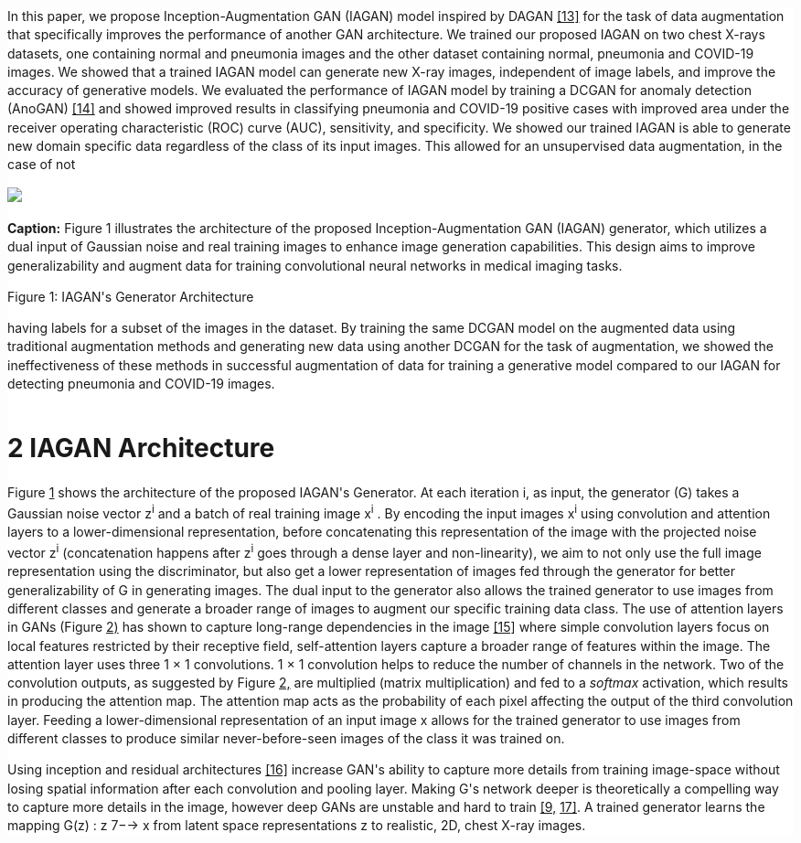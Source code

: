 In this paper, we propose Inception-Augmentation GAN (IAGAN) model inspired by DAGAN [\[13\]](#page-10-10) for the task of data augmentation that specifically improves the performance of another GAN architecture. We trained our proposed IAGAN on two chest X-rays datasets, one containing normal and pneumonia images and the other dataset containing normal, pneumonia and COVID-19 images. We showed that a trained IAGAN model can generate new X-ray images, independent of image labels, and improve the accuracy of generative models. We evaluated the performance of IAGAN model by training a DCGAN for anomaly detection (AnoGAN) [\[14\]](#page-10-11) and showed improved results in classifying pneumonia and COVID-19 positive cases with improved area under the receiver operating characteristic (ROC) curve (AUC), sensitivity, and specificity. We showed our trained IAGAN is able to generate new domain specific data regardless of the class of its input images. This allowed for an unsupervised data augmentation, in the case of not

<span id="page-2-0"></span>![](_page_2_Figure_1.jpeg)

**Caption:** Figure 1 illustrates the architecture of the proposed Inception-Augmentation GAN (IAGAN) generator, which utilizes a dual input of Gaussian noise and real training images to enhance image generation capabilities. This design aims to improve generalizability and augment data for training convolutional neural networks in medical imaging tasks.

Figure 1: IAGAN's Generator Architecture

having labels for a subset of the images in the dataset. By training the same DCGAN model on the augmented data using traditional augmentation methods and generating new data using another DCGAN for the task of augmentation, we showed the ineffectiveness of these methods in successful augmentation of data for training a generative model compared to our IAGAN for detecting pneumonia and COVID-19 images.

# 2 IAGAN Architecture

Figure [1](#page-2-0) shows the architecture of the proposed IAGAN's Generator. At each iteration i, as input, the generator (G) takes a Gaussian noise vector z<sup>i</sup> and a batch of real training image x<sup>i</sup> . By encoding the input images x<sup>i</sup> using convolution and attention layers to a lower-dimensional representation, before concatenating this representation of the image with the projected noise vector z<sup>i</sup> (concatenation happens after z<sup>i</sup> goes through a dense layer and non-linearity), we aim to not only use the full image representation using the discriminator, but also get a lower representation of images fed through the generator for better generalizability of G in generating images. The dual input to the generator also allows the trained generator to use images from different classes and generate a broader range of images to augment our specific training data class. The use of attention layers in GANs (Figure [2\)](#page-3-0) has shown to capture long-range dependencies in the image [\[15\]](#page-10-12) where simple convolution layers focus on local features restricted by their receptive field, self-attention layers capture a broader range of features within the image. The attention layer uses three 1 × 1 convolutions. 1 × 1 convolution helps to reduce the number of channels in the network. Two of the convolution outputs, as suggested by Figure [2,](#page-3-0) are multiplied (matrix multiplication) and fed to a *softmax* activation, which results in producing the attention map. The attention map acts as the probability of each pixel affecting the output of the third convolution layer. Feeding a lower-dimensional representation of an input image x allows for the trained generator to use images from different classes to produce similar never-before-seen images of the class it was trained on.

Using inception and residual architectures [\[16\]](#page-10-13) increase GAN's ability to capture more details from training image-space without losing spatial information after each convolution and pooling layer. Making G's network deeper is theoretically a compelling way to capture more details in the image, however deep GANs are unstable and hard to train [\[9,](#page-10-6) [17\]](#page-10-14). A trained generator learns the mapping G(z) : z 7−→ x from latent space representations z to realistic, 2D, chest X-ray images.
